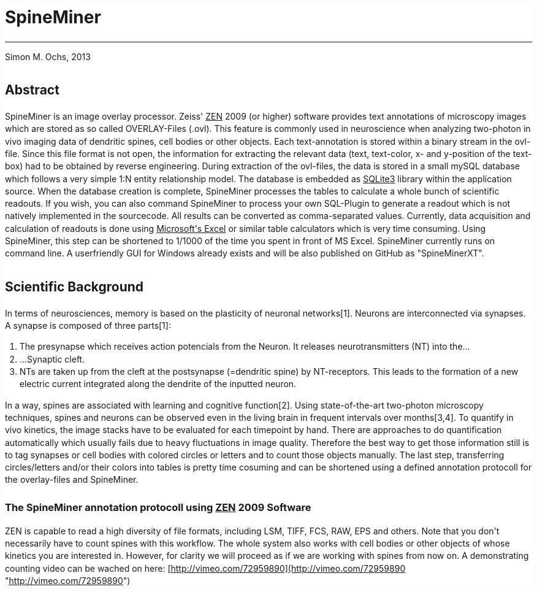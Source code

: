 # SpineMiner 
----------

Simon M. Ochs, 2013

## Abstract
SpineMiner is an image overlay processor. Zeiss' [ZEN](http://www.zeiss.de/ZEN "ZEN") 2009 (or higher) software provides text annotations of microscopy images which are stored as so called OVERLAY-Files (.ovl). This feature is commonly used in neuroscience when analyzing two-photon in vivo imaging data of dendritic spines, cell bodies or other objects. Each text-annotation is stored within a binary stream in the ovl-file. Since this file format is not open, the information for extracting the relevant data (text, text-color, x- and y-position of the text-box) had to be obtained by reverse engineering. During extraction of the ovl-files, the data is stored in a small mySQL database which follows a very simple 1:N entity relationship model. The database is embedded as [SQLite3](http://www.sqlite.org/ "SQLite3") library within the application source. When the database creation is complete, SpineMiner processes the tables to calculate a whole bunch of scientific readouts. If you wish, you can also command SpineMiner to process your own SQL-Plugin to generate a readout which is not natively implemented in the sourcecode. All results can be converted as comma-separated values. 
Currently, data acquisition and calculation of readouts is done using [Microsoft's Excel](http://office.microsoft.com/excel‎ "Microsoft Excel") or similar table calculators which is very time consuming. Using SpineMiner, this step can be shortened to 1/1000 of the time you spent in front of MS Excel. SpineMiner currently runs on command line. A userfriendly GUI for Windows already exists and will be also published on GitHub as "SpineMinerXT".

## Scientific Background  
In terms of neurosciences, memory is based on the plasticity of neuronal networks[1]. Neurons are interconnected via synapses. A synapse is composed of three parts[1]:

1. The presynapse which receives action potencials from the Neuron. It releases neurotransmitters (NT) into the... 
2. ...Synaptic cleft.
3. NTs are taken up from the cleft at the postsynapse (=dendritic spine) by NT-receptors. This leads to the formation of a new electric current integrated along the dendrite of the inputted neuron. 

In a way, spines are associated with learning and cognitive function[2]. Using state-of-the-art two-photon microscopy techniques, spines and neurons can be observed even in the living brain in frequent intervals over months[3,4]. To quantify in vivo kinetics, the image stacks have to be evaluated for each timepoint by hand. There are approaches to do quantification automatically which usually fails due to heavy fluctuations in image quality. Therefore the best way to get those information still is to tag synapses or cell bodies with colored circles or letters and to count those objects manually. The last step, transferring circles/letters and/or their colors into tables is pretty time cosuming and can be shortened using a defined annotation protocoll for the overlay-files and SpineMiner.

### The SpineMiner annotation protocoll using [ZEN](http://www.zeiss.de/ZEN "ZEN") 2009 Software
ZEN is capable to read a high diversity of file formats, including LSM, TIFF, FCS, RAW, EPS and others. Note that you don't necessarily have to count spines with this workflow. The whole system also works with cell bodies or other objects of whose kinetics you are interested in. However, for clarity we will proceed as if we are working with spines from now on.
A demonstrating counting video can be wached on here: [http://vimeo.com/72959890](http://vimeo.com/72959890 "http://vimeo.com/72959890")
